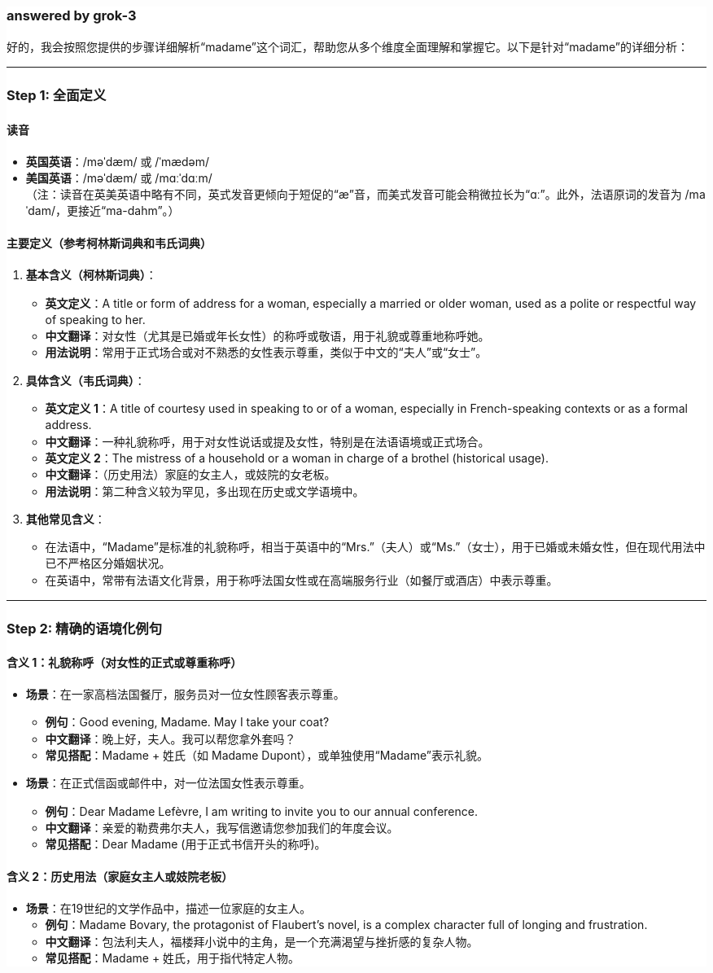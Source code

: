 ### answered by grok-3
好的，我会按照您提供的步骤详细解析“madame”这个词汇，帮助您从多个维度全面理解和掌握它。以下是针对“madame”的详细分析：

---

### Step 1: 全面定义
#### 读音
- **英国英语**：/məˈdæm/ 或 /ˈmædəm/  
- **美国英语**：/məˈdæm/ 或 /mɑːˈdɑːm/  
（注：读音在英美英语中略有不同，英式发音更倾向于短促的“æ”音，而美式发音可能会稍微拉长为“ɑː”。此外，法语原词的发音为 /maˈdam/，更接近“ma-dahm”。）

#### 主要定义（参考柯林斯词典和韦氏词典）
1. **基本含义（柯林斯词典）**：  
   - **英文定义**：A title or form of address for a woman, especially a married or older woman, used as a polite or respectful way of speaking to her.  
   - **中文翻译**：对女性（尤其是已婚或年长女性）的称呼或敬语，用于礼貌或尊重地称呼她。  
   - **用法说明**：常用于正式场合或对不熟悉的女性表示尊重，类似于中文的“夫人”或“女士”。

2. **具体含义（韦氏词典）**：  
   - **英文定义 1**：A title of courtesy used in speaking to or of a woman, especially in French-speaking contexts or as a formal address.  
   - **中文翻译**：一种礼貌称呼，用于对女性说话或提及女性，特别是在法语语境或正式场合。  
   - **英文定义 2**：The mistress of a household or a woman in charge of a brothel (historical usage).  
   - **中文翻译**：（历史用法）家庭的女主人，或妓院的女老板。  
   - **用法说明**：第二种含义较为罕见，多出现在历史或文学语境中。

3. **其他常见含义**：  
   - 在法语中，“Madame”是标准的礼貌称呼，相当于英语中的“Mrs.”（夫人）或“Ms.”（女士），用于已婚或未婚女性，但在现代用法中已不严格区分婚姻状况。  
   - 在英语中，常带有法语文化背景，用于称呼法国女性或在高端服务行业（如餐厅或酒店）中表示尊重。

---

### Step 2: 精确的语境化例句
#### 含义 1：礼貌称呼（对女性的正式或尊重称呼）
- **场景**：在一家高档法国餐厅，服务员对一位女性顾客表示尊重。  
  - **例句**：Good evening, Madame. May I take your coat?  
  - **中文翻译**：晚上好，夫人。我可以帮您拿外套吗？  
  - **常见搭配**：Madame + 姓氏（如 Madame Dupont），或单独使用“Madame”表示礼貌。

- **场景**：在正式信函或邮件中，对一位法国女性表示尊重。  
  - **例句**：Dear Madame Lefèvre, I am writing to invite you to our annual conference.  
  - **中文翻译**：亲爱的勒费弗尔夫人，我写信邀请您参加我们的年度会议。  
  - **常见搭配**：Dear Madame (用于正式书信开头的称呼)。

#### 含义 2：历史用法（家庭女主人或妓院老板）
- **场景**：在19世纪的文学作品中，描述一位家庭的女主人。  
  - **例句**：Madame Bovary, the protagonist of Flaubert’s novel, is a complex character full of longing and frustration.  
  - **中文翻译**：包法利夫人，福楼拜小说中的主角，是一个充满渴望与挫折感的复杂人物。  
  - **常见搭配**：Madame + 姓氏，用于指代特定人物。
